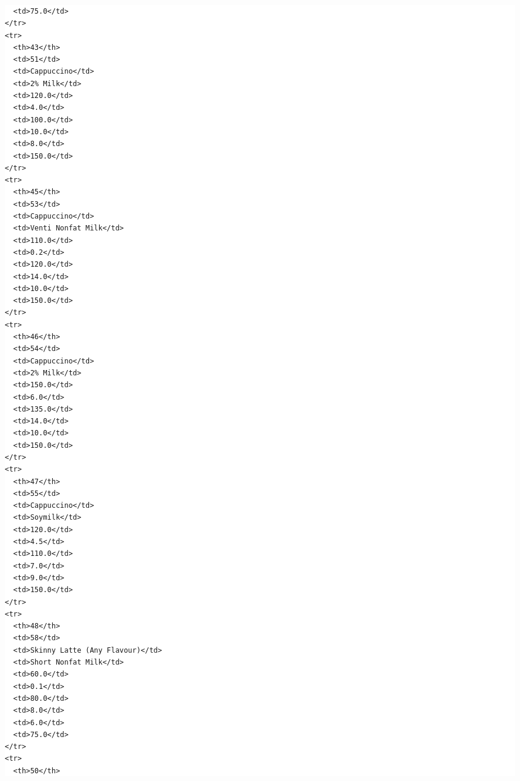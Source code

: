       <td>75.0</td>
    </tr>
    <tr>
      <th>43</th>
      <td>51</td>
      <td>Cappuccino</td>
      <td>2% Milk</td>
      <td>120.0</td>
      <td>4.0</td>
      <td>100.0</td>
      <td>10.0</td>
      <td>8.0</td>
      <td>150.0</td>
    </tr>
    <tr>
      <th>45</th>
      <td>53</td>
      <td>Cappuccino</td>
      <td>Venti Nonfat Milk</td>
      <td>110.0</td>
      <td>0.2</td>
      <td>120.0</td>
      <td>14.0</td>
      <td>10.0</td>
      <td>150.0</td>
    </tr>
    <tr>
      <th>46</th>
      <td>54</td>
      <td>Cappuccino</td>
      <td>2% Milk</td>
      <td>150.0</td>
      <td>6.0</td>
      <td>135.0</td>
      <td>14.0</td>
      <td>10.0</td>
      <td>150.0</td>
    </tr>
    <tr>
      <th>47</th>
      <td>55</td>
      <td>Cappuccino</td>
      <td>Soymilk</td>
      <td>120.0</td>
      <td>4.5</td>
      <td>110.0</td>
      <td>7.0</td>
      <td>9.0</td>
      <td>150.0</td>
    </tr>
    <tr>
      <th>48</th>
      <td>58</td>
      <td>Skinny Latte (Any Flavour)</td>
      <td>Short Nonfat Milk</td>
      <td>60.0</td>
      <td>0.1</td>
      <td>80.0</td>
      <td>8.0</td>
      <td>6.0</td>
      <td>75.0</td>
    </tr>
    <tr>
      <th>50</th>
